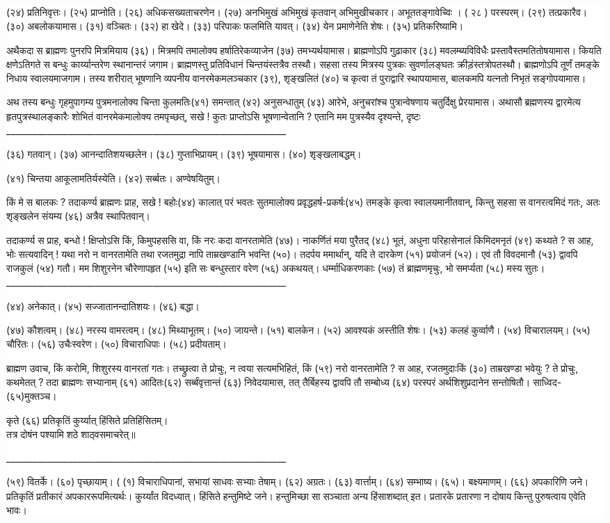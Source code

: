 (२४) प्रतिनिवृत्तः। (२५) प्राप्नोति। (२६) अधिकसख्यताचरणेन। (२७) अनभिमुखं अभिमुखं कृतवान् अभिमुखीचकार। अभूततङ्गावेच्विः । ( २८ ) परस्परम्। (२९) तत्प्रकारैव। (३०) अबलोकयामास। (३१) वञ्चितः। (३२) हा खेदे। (३३) परिपाकः फलमिति यावत्। (३४) येन प्रमाणेनेति शेषः। (३५) प्रतिकरिष्यामि।



 अथैकदा स ब्राह्मणः पुनरपि मित्रमियाय (३६)। मित्रमपि तमालोक्य हर्षातिरेकव्याजेन (३७) तमभ्यर्थयामास। ब्राह्मणोऽपि गुढ़ाकार (३८) मवलम्ब्यविविधैः प्रस्तावैस्तमतितोषयामास। कियति क्षणेऽतिगते स बन्धुः कार्य्यान्तरेण स्थानान्तरं जगाम। ब्राह्मणस्तु प्रतिविधानं चिन्तयंस्तत्रैव तस्थौ। सहसा तस्य मित्रस्य पुत्रकः सुवर्णालङ्घतः क्रीड़ंस्तत्रोपतस्थौ। ब्राह्मणोऽपि तूर्णं तमङ्के निधाय स्वालयमाजगाम। तस्य शरीरात् भूषणानि व्यपनीय वानरमेकमलञ्चकार (३९), शृङ्खलितं (४०) च कृत्वा तं पुराद्वारि स्थापयामास, बालकमपि यत्नतो निभृतं सङ्गोपयामास।

 अथ तस्य बन्धुः गृहमुपागम्य पुत्रमनालोक्य चिन्ता कुलमतिः(४१) समन्तात् (४२) अनुसन्धातुम् (४३) आरेभे, अनुचरांश्च पुत्रान्वेषणाय चतुर्दिक्षु प्रेरयामास। अथासौ ब्रह्मणस्य द्वारमेत्य हृतपुत्रस्थालङ्कारैः शोभितं वानरमेकमालोक्य तमपृच्छत्, सखे ! कुतः प्राप्तोऽसि भूषणान्वेतानि ? एतानि मम पुत्रस्यैव दृश्यन्ते, दृष्टः  
\_\_\_\_\_\_\_\_\_\_\_\_\_\_\_\_\_\_\_\_\_\_\_\_\_\_\_\_\_\_\_\_\_\_\_\_\_\_\_\_\_\_\_\_\_\_\_\_\_\_\_\_\_\_\_\_\_\_\_\_\_\_\_

  (३६) गतवान्। (३७) आनन्दातिशयच्छलेन। (३८) गुप्ताभिप्रायम्। (३९) भूषयामास। (४०) शृङ्खलाबद्धम्।

  (४१) चिन्तया आकूलामतिर्यस्येति। (४२) सर्ब्बतः। अण्वेषयितुम्।



किं मे स बालकः ? तदाकर्ण्य ब्राह्मणः प्राह, सखे ! बहोः(४४) कालात् परं भवतः सुतमालोक्य प्रवृद्धहर्ष-प्रकर्षः(४५) तमङ्के कृत्वा स्वालयमानीतवान्, किन्तु सहसा स वानरत्वमिदं गतः, अतः शृङ्खलेन संयम्य (४६) अत्रैव स्थापितवान्।

 तदाकर्ण्य स प्राह, बन्धो ! क्षिप्तोऽसि किं, किमुपहससि वा, किं नरः कदा वानरतामेति (४७)। नाकर्णितं मया पुरैतद् (४८) भूतं, अधुना परिहासेनालं किमिदमनृतं (४९) कथ्यते ? स आह, भोः सत्यवादिन् ! यथा नरो न वानरतामेति तथा रजतमुद्रा नापि ताम्रखण्डानि भवन्ति (५०)। तदर्पय ममार्थान्, यदि ते दारकेण (५१) प्रयोजनं (५२)। एवं तौ विवदमानौ (५३) द्वावपि राजकुलं (५४) गतौ। मम शिशुरनेन चौरेणापहृत (५५) इति सः बन्धुस्तार वरेण (५६) अकथयत्। धर्म्माधिकरणकाः (५७) तं ब्राह्मणमृचुः, भो समर्प्यता (५८) मस्य सुतः।  
\_\_\_\_\_\_\_\_\_\_\_\_\_\_\_\_\_\_\_\_\_\_\_\_\_\_\_\_\_\_\_\_\_\_\_\_\_\_\_\_\_\_\_\_\_\_\_\_\_\_\_\_\_\_\_\_\_\_\_\_\_\_\_

  (४४) अनेकात्। (४५) सज्जातानन्दातिशयः। (४६) बद्धा।

 (४७) कौशत्वम्। (४८) नरस्य वामरत्वम्। (४८) मिथ्याभूतम्। (५०) जायन्ते। (५१) बालकेन। (५२) आवश्यकं अस्तीति शेषः। (५३) कलहं कुर्व्वाणै। (५४) विचारालयम्। (५५) चौरितः। (५६) उचैःस्वरेण। (५०) विचाराधिपाः। (५८) प्रदीयताम्।



 ब्राह्मण उवाच, किं करोमि, शिशुरस्य वानरतां गतः। तच्छ्रुत्वा ते प्रोचुः, न त्वया सत्यमभिहितं, किं (५९) नरो वानरतामेति ? स आह, रजतमुदाःकिं (३०) ताम्रखण्डा भवेयुः ? ते प्रोचुः, कथमेतत् ? तदा ब्राह्मणः सभ्यानाम् (६१) आदितः(६२) सर्ब्बंवृत्तान्तं (६३) निवेदयामास, तत् तैर्बिहस्य द्वावपि तौ सम्बोध्य (६४) परस्परं अर्थशिशुप्रदानेन सन्तोषितौ। साध्विद-(६५)मुक्तञ्च।

कृते (६६) प्रतिकृतिं कुर्य्यात् हिंसिते प्रतिहिंसितम्।  
तत्र दोषंन पश्यामि शठे शाठ्वसमाचरेत्॥

\_\_\_\_\_\_\_\_\_\_\_\_\_\_\_\_\_\_\_\_\_\_\_\_\_\_\_\_\_\_\_\_\_\_\_\_\_\_\_\_\_\_\_\_\_\_\_\_\_\_\_\_\_\_\_\_\_\_\_\_\_\_\_

(५९) वितर्के। (६०) पृच्छायाम्। ( (१) विचाराधिपानां, सभायां साधवः सभ्याः तेषाम्। (६२) अग्रतः। (६३) वार्त्ताम्। (६४) सम्भाष्य। (६५)। बक्ष्यमाणम्। (६६) अपकारिणि जने। प्रतिकृतिं प्रतीकारं अपकाररूपमित्यर्थः। कुर्य्यांत विदध्यात्। हिंसिते हन्तुमिष्टे जने। हन्तुमिच्छा सा सञ्चाता अन्य हिंसाशब्दात् इत। प्रतारके प्रतारणा न दोषाय किन्तु पुरुषत्वाय एवेति भावः।
